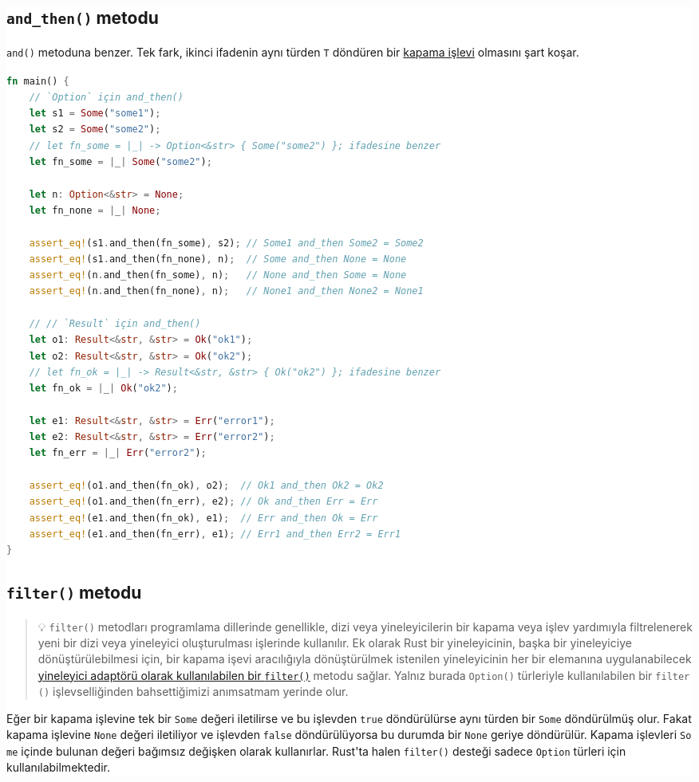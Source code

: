## `and_then()` metodu
`and()` metoduna benzer. Tek fark, ikinci ifadenin aynı türden `T` döndüren bir [kapama işlevi](https://github.com/rust-lang-tr/dokuman/blob/master/rust-programlama-diline-giris/ilk-adim/islev.md#i%CC%87simsiz-i%C5%9Flevler-kapamalar) olmasını şart koşar.

```rust
fn main() {
    // `Option` için and_then()
    let s1 = Some("some1");
    let s2 = Some("some2");
    // let fn_some = |_| -> Option<&str> { Some("some2") }; ifadesine benzer
    let fn_some = |_| Some("some2");

    let n: Option<&str> = None;
    let fn_none = |_| None;

    assert_eq!(s1.and_then(fn_some), s2); // Some1 and_then Some2 = Some2
    assert_eq!(s1.and_then(fn_none), n);  // Some and_then None = None
    assert_eq!(n.and_then(fn_some), n);   // None and_then Some = None
    assert_eq!(n.and_then(fn_none), n);   // None1 and_then None2 = None1

    // // `Result` için and_then()
    let o1: Result<&str, &str> = Ok("ok1");
    let o2: Result<&str, &str> = Ok("ok2");
    // let fn_ok = |_| -> Result<&str, &str> { Ok("ok2") }; ifadesine benzer
    let fn_ok = |_| Ok("ok2");

    let e1: Result<&str, &str> = Err("error1");
    let e2: Result<&str, &str> = Err("error2");
    let fn_err = |_| Err("error2");

    assert_eq!(o1.and_then(fn_ok), o2);  // Ok1 and_then Ok2 = Ok2
    assert_eq!(o1.and_then(fn_err), e2); // Ok and_then Err = Err
    assert_eq!(e1.and_then(fn_ok), e1);  // Err and_then Ok = Err
    assert_eq!(e1.and_then(fn_err), e1); // Err1 and_then Err2 = Err1
}
````

## `filter()` metodu
> 💡 `filter()` metodları programlama dillerinde genellikle, dizi veya yineleyicilerin bir kapama veya işlev yardımıyla filtrelenerek yeni bir dizi veya yineleyici oluşturulması işlerinde kullanılır. Ek olarak Rust bir yineleyicinin, başka bir yineleyiciye dönüştürülebilmesi için, bir kapama işevi aracılığıyla dönüştürülmek istenilen yineleyicinin her bir elemanına uygulanabilecek [yineleyici adaptörü olarak kullanılabilen bir `filter()`](https://doc.rust-lang.org/std/iter/trait.Iterator.html#method.filter) metodu sağlar. Yalnız burada `Option()` türleriyle kullanılabilen bir `filter ()` işlevselliğinden bahsettiğimizi anımsatmam yerinde olur.

Eğer  bir kapama işlevine tek bir `Some` değeri iletilirse ve bu işlevden `true` döndürülürse aynı türden bir `Some` döndürülmüş olur. Fakat kapama işlevine `None` değeri iletiliyor ve işlevden `false` döndürülüyorsa bu durumda bir `None` geriye döndürülür. Kapama işlevleri `Some` içinde bulunan değeri bağımsız değişken olarak kullanırlar. Rust'ta halen `filter()` desteği sadece `Option` türleri için kullanılabilmektedir.
